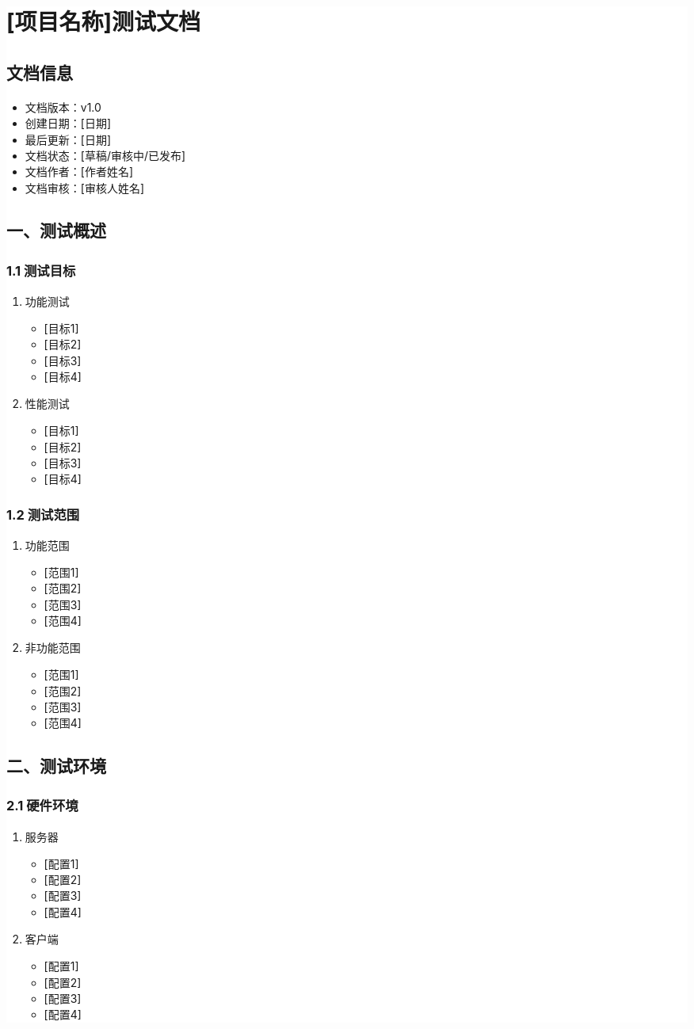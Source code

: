 # [项目名称]测试文档

## 文档信息
- 文档版本：v1.0
- 创建日期：[日期]
- 最后更新：[日期]
- 文档状态：[草稿/审核中/已发布]
- 文档作者：[作者姓名]
- 文档审核：[审核人姓名]

## 一、测试概述

### 1.1 测试目标
1. 功能测试
   - [目标1]
   - [目标2]
   - [目标3]
   - [目标4]

2. 性能测试
   - [目标1]
   - [目标2]
   - [目标3]
   - [目标4]

### 1.2 测试范围
1. 功能范围
   - [范围1]
   - [范围2]
   - [范围3]
   - [范围4]

2. 非功能范围
   - [范围1]
   - [范围2]
   - [范围3]
   - [范围4]

## 二、测试环境

### 2.1 硬件环境
1. 服务器
   - [配置1]
   - [配置2]
   - [配置3]
   - [配置4]

2. 客户端
   - [配置1]
   - [配置2]
   - [配置3]
   - [配置4]
